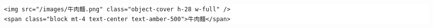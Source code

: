     <img src="/images/牛肉麵.png" class="object-cover h-28 w-full" />
    <span class="block mt-4 text-center text-amber-500">牛肉麵</span>
  </div>
  <div>